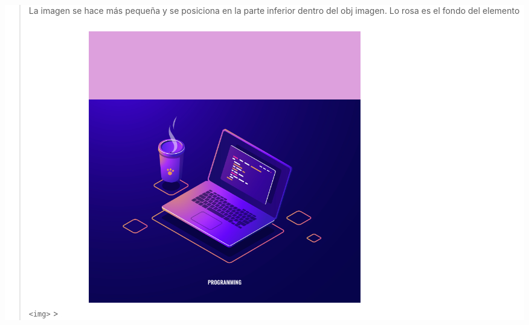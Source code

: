 > La imagen se hace más pequeña y se posiciona en la parte inferior dentro del obj imagen. Lo rosa es el fondo del elemento `<img>` > ![Object fit ejemplo](img/object-position.png)

